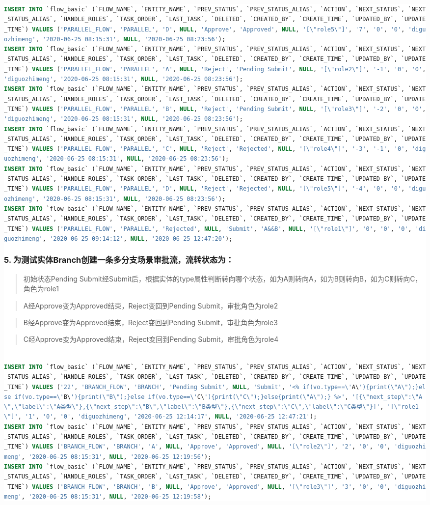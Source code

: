 ```sql
INSERT INTO `flow_basic` (`FLOW_NAME`, `ENTITY_NAME`, `PREV_STATUS`, `PREV_STATUS_ALIAS`, `ACTION`, `NEXT_STATUS`, `NEXT_STATUS_ALIAS`, `HANDLE_ROLES`, `TASK_ORDER`, `LAST_TASK`, `DELETED`, `CREATED_BY`, `CREATE_TIME`, `UPDATED_BY`, `UPDATE_TIME`) VALUES ('PARALLEL_FLOW', 'PARALLEL', 'D', NULL, 'Approve', 'Approved', NULL, '[\"role5\"]', '7', '0', '0', 'diguozhimeng', '2020-06-25 08:15:31', NULL, '2020-06-25 08:23:56');
INSERT INTO `flow_basic` (`FLOW_NAME`, `ENTITY_NAME`, `PREV_STATUS`, `PREV_STATUS_ALIAS`, `ACTION`, `NEXT_STATUS`, `NEXT_STATUS_ALIAS`, `HANDLE_ROLES`, `TASK_ORDER`, `LAST_TASK`, `DELETED`, `CREATED_BY`, `CREATE_TIME`, `UPDATED_BY`, `UPDATE_TIME`) VALUES ('PARALLEL_FLOW', 'PARALLEL', 'A', NULL, 'Reject', 'Pending Submit', NULL, '[\"role2\"]', '-1', '0', '0', 'diguozhimeng', '2020-06-25 08:15:31', NULL, '2020-06-25 08:23:56');
INSERT INTO `flow_basic` (`FLOW_NAME`, `ENTITY_NAME`, `PREV_STATUS`, `PREV_STATUS_ALIAS`, `ACTION`, `NEXT_STATUS`, `NEXT_STATUS_ALIAS`, `HANDLE_ROLES`, `TASK_ORDER`, `LAST_TASK`, `DELETED`, `CREATED_BY`, `CREATE_TIME`, `UPDATED_BY`, `UPDATE_TIME`) VALUES ('PARALLEL_FLOW', 'PARALLEL', 'B', NULL, 'Reject', 'Pending Submit', NULL, '[\"role3\"]', '-2', '0', '0', 'diguozhimeng', '2020-06-25 08:15:31', NULL, '2020-06-25 08:23:56');
INSERT INTO `flow_basic` (`FLOW_NAME`, `ENTITY_NAME`, `PREV_STATUS`, `PREV_STATUS_ALIAS`, `ACTION`, `NEXT_STATUS`, `NEXT_STATUS_ALIAS`, `HANDLE_ROLES`, `TASK_ORDER`, `LAST_TASK`, `DELETED`, `CREATED_BY`, `CREATE_TIME`, `UPDATED_BY`, `UPDATE_TIME`) VALUES ('PARALLEL_FLOW', 'PARALLEL', 'C', NULL, 'Reject', 'Rejected', NULL, '[\"role4\"]', '-3', '-1', '0', 'diguozhimeng', '2020-06-25 08:15:31', NULL, '2020-06-25 08:23:56');
INSERT INTO `flow_basic` (`FLOW_NAME`, `ENTITY_NAME`, `PREV_STATUS`, `PREV_STATUS_ALIAS`, `ACTION`, `NEXT_STATUS`, `NEXT_STATUS_ALIAS`, `HANDLE_ROLES`, `TASK_ORDER`, `LAST_TASK`, `DELETED`, `CREATED_BY`, `CREATE_TIME`, `UPDATED_BY`, `UPDATE_TIME`) VALUES ('PARALLEL_FLOW', 'PARALLEL', 'D', NULL, 'Reject', 'Rejected', NULL, '[\"role5\"]', '-4', '0', '0', 'diguozhimeng', '2020-06-25 08:15:31', NULL, '2020-06-25 08:23:56');
INSERT INTO `flow_basic` (`FLOW_NAME`, `ENTITY_NAME`, `PREV_STATUS`, `PREV_STATUS_ALIAS`, `ACTION`, `NEXT_STATUS`, `NEXT_STATUS_ALIAS`, `HANDLE_ROLES`, `TASK_ORDER`, `LAST_TASK`, `DELETED`, `CREATED_BY`, `CREATE_TIME`, `UPDATED_BY`, `UPDATE_TIME`) VALUES ('PARALLEL_FLOW', 'PARALLEL', 'Rejected', NULL, 'Submit', 'A&&B', NULL, '[\"role1\"]', '0', '0', '0', 'diguozhimeng', '2020-06-25 09:14:12', NULL, '2020-06-25 12:47:20');

```

### 5. 为测试实体Branch创建一条多分支场景审批流，流转状态为：
> 初始状态Pending Submit经Submit后，根据实体的type属性判断转向哪个状态，如为A则转向A，如为B则转向B，如为C则转向C，角色为role1

> A经Approve变为Approved结束，Reject变回到Pending Submit，审批角色为role2

> B经Approve变为Approved结束，Reject变回到Pending Submit，审批角色为role3

> C经Approve变为Approved结束，Reject变回到Pending Submit，审批角色为role4

```sql

INSERT INTO `flow_basic` (`FLOW_NAME`, `ENTITY_NAME`, `PREV_STATUS`, `PREV_STATUS_ALIAS`, `ACTION`, `NEXT_STATUS`, `NEXT_STATUS_ALIAS`, `HANDLE_ROLES`, `TASK_ORDER`, `LAST_TASK`, `DELETED`, `CREATED_BY`, `CREATE_TIME`, `UPDATED_BY`, `UPDATE_TIME`) VALUES ('22', 'BRANCH_FLOW', 'BRANCH', 'Pending Submit', NULL, 'Submit', '<% if(vo.type==\'A\'){print(\"A\");}else if(vo.type==\'B\'){print(\"B\");}else if(vo.type==\'C\'){print(\"C\");}else{print(\"A\");} %>', '[{\"next_step\":\"A\",\"label\":\"A类型\"},{\"next_step\":\"B\",\"label\":\"B类型\"},{\"next_step\":\"C\",\"label\":\"C类型\"}]', '[\"role1\"]', '1', '0', '0', 'diguozhimeng', '2020-06-25 12:14:17', NULL, '2020-06-25 12:47:21');
INSERT INTO `flow_basic` (`FLOW_NAME`, `ENTITY_NAME`, `PREV_STATUS`, `PREV_STATUS_ALIAS`, `ACTION`, `NEXT_STATUS`, `NEXT_STATUS_ALIAS`, `HANDLE_ROLES`, `TASK_ORDER`, `LAST_TASK`, `DELETED`, `CREATED_BY`, `CREATE_TIME`, `UPDATED_BY`, `UPDATE_TIME`) VALUES ('BRANCH_FLOW', 'BRANCH', 'A', NULL, 'Approve', 'Approved', NULL, '[\"role2\"]', '2', '0', '0', 'diguozhimeng', '2020-06-25 08:15:31', NULL, '2020-06-25 12:19:56');
INSERT INTO `flow_basic` (`FLOW_NAME`, `ENTITY_NAME`, `PREV_STATUS`, `PREV_STATUS_ALIAS`, `ACTION`, `NEXT_STATUS`, `NEXT_STATUS_ALIAS`, `HANDLE_ROLES`, `TASK_ORDER`, `LAST_TASK`, `DELETED`, `CREATED_BY`, `CREATE_TIME`, `UPDATED_BY`, `UPDATE_TIME`) VALUES ('BRANCH_FLOW', 'BRANCH', 'B', NULL, 'Approve', 'Approved', NULL, '[\"role3\"]', '3', '0', '0', 'diguozhimeng', '2020-06-25 08:15:31', NULL, '2020-06-25 12:19:58');
```